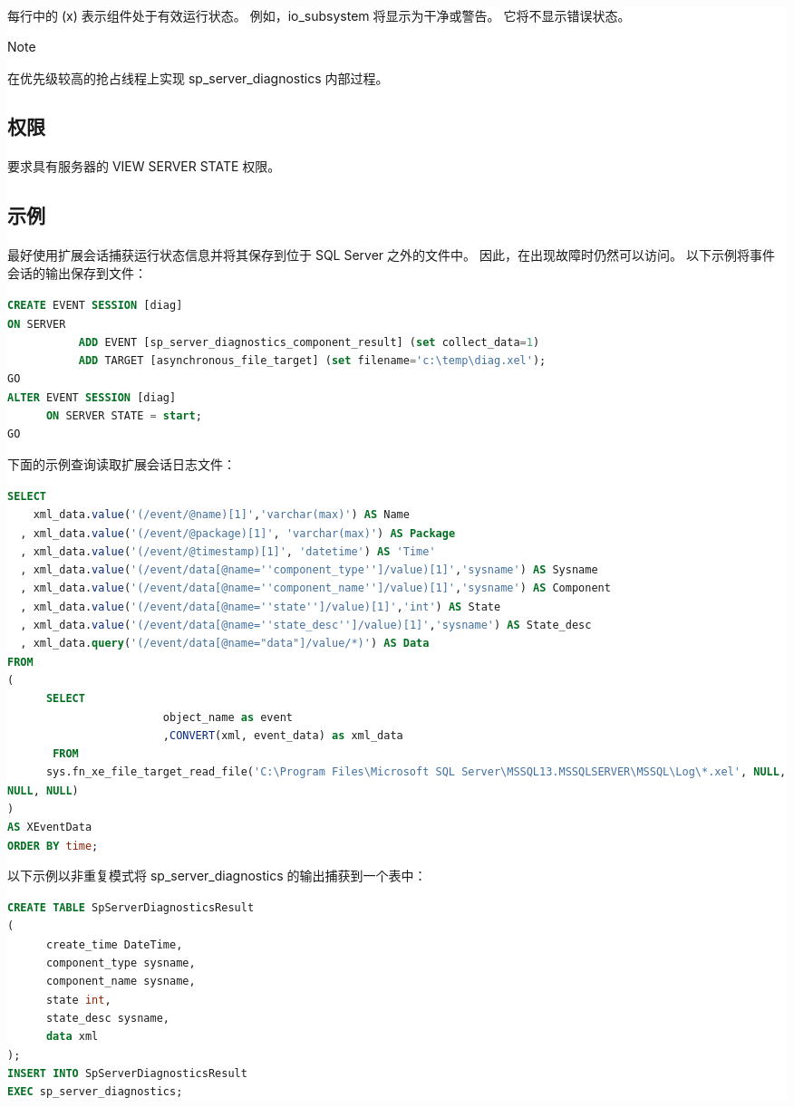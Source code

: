 每行中的 (x) 表示组件处于有效运行状态。 例如，io_subsystem 将显示为干净或警告。 它将不显示错误状态。  
 
> [!NOTE]
> 在优先级较高的抢占线程上实现 sp_server_diagnostics 内部过程。
  
## <a name="permissions"></a>权限  
要求具有服务器的 VIEW SERVER STATE 权限。  
  
## <a name="examples"></a>示例  
最好使用扩展会话捕获运行状态信息并将其保存到位于 SQL Server 之外的文件中。 因此，在出现故障时仍然可以访问。 以下示例将事件会话的输出保存到文件：  
```sql  
CREATE EVENT SESSION [diag]  
ON SERVER  
           ADD EVENT [sp_server_diagnostics_component_result] (set collect_data=1)  
           ADD TARGET [asynchronous_file_target] (set filename='c:\temp\diag.xel');  
GO  
ALTER EVENT SESSION [diag]  
      ON SERVER STATE = start;  
GO  
```  
  
下面的示例查询读取扩展会话日志文件：  
```sql  
SELECT  
    xml_data.value('(/event/@name)[1]','varchar(max)') AS Name  
  , xml_data.value('(/event/@package)[1]', 'varchar(max)') AS Package  
  , xml_data.value('(/event/@timestamp)[1]', 'datetime') AS 'Time'  
  , xml_data.value('(/event/data[@name=''component_type'']/value)[1]','sysname') AS Sysname  
  , xml_data.value('(/event/data[@name=''component_name'']/value)[1]','sysname') AS Component  
  , xml_data.value('(/event/data[@name=''state'']/value)[1]','int') AS State  
  , xml_data.value('(/event/data[@name=''state_desc'']/value)[1]','sysname') AS State_desc  
  , xml_data.query('(/event/data[@name="data"]/value/*)') AS Data  
FROM   
(  
      SELECT  
                        object_name as event  
                        ,CONVERT(xml, event_data) as xml_data  
       FROM    
      sys.fn_xe_file_target_read_file('C:\Program Files\Microsoft SQL Server\MSSQL13.MSSQLSERVER\MSSQL\Log\*.xel', NULL, NULL, NULL)  
)   
AS XEventData  
ORDER BY time;  
```  
  
以下示例以非重复模式将 sp_server_diagnostics 的输出捕获到一个表中：  
```sql  
CREATE TABLE SpServerDiagnosticsResult  
(  
      create_time DateTime,  
      component_type sysname,  
      component_name sysname,  
      state int,  
      state_desc sysname,  
      data xml  
);  
INSERT INTO SpServerDiagnosticsResult  
EXEC sp_server_diagnostics; 
```  
